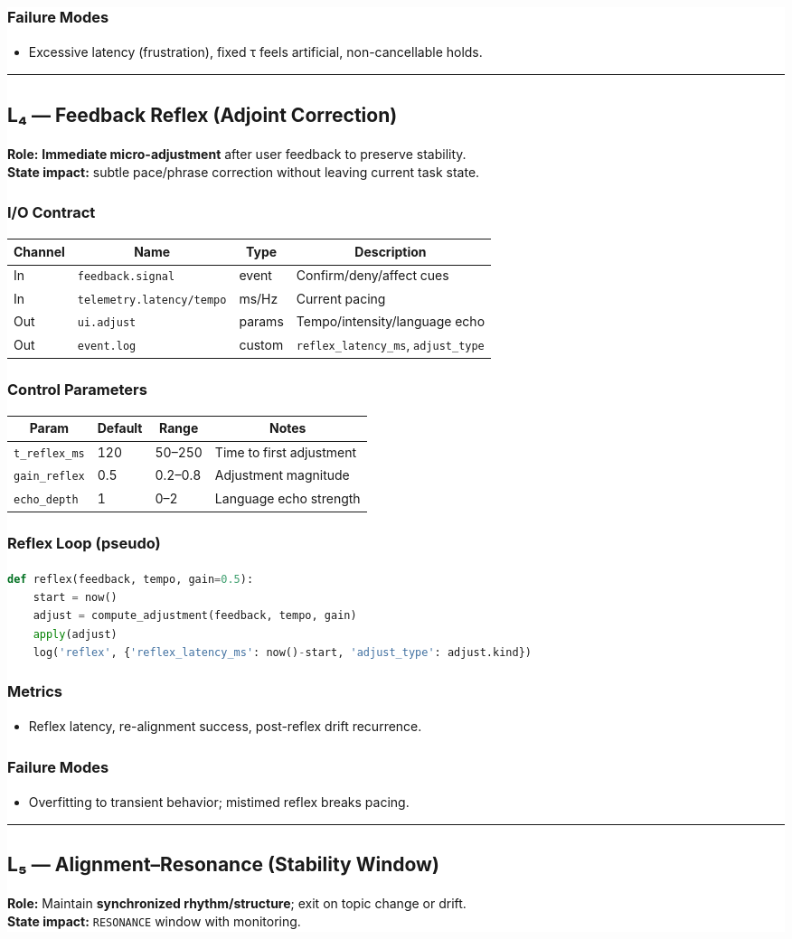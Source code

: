 ### Failure Modes
- Excessive latency (frustration), fixed τ feels artificial, non-cancellable holds.

---

## L₄ — Feedback Reflex (Adjoint Correction)

**Role:** **Immediate micro-adjustment** after user feedback to preserve stability.  
**State impact:** subtle pace/phrase correction without leaving current task state.

### I/O Contract
| Channel | Name | Type | Description |
|--------|------|------|-------------|
| In | `feedback.signal` | event | Confirm/deny/affect cues |
| In | `telemetry.latency/tempo` | ms/Hz | Current pacing |
| Out | `ui.adjust` | params | Tempo/intensity/language echo |
| Out | `event.log` | custom | `reflex_latency_ms`, `adjust_type` |

### Control Parameters
| Param | Default | Range | Notes |
|------|---------|-------|------|
| `t_reflex_ms` | 120 | 50–250 | Time to first adjustment |
| `gain_reflex` | 0.5 | 0.2–0.8 | Adjustment magnitude |
| `echo_depth` | 1 | 0–2 | Language echo strength |

### Reflex Loop (pseudo)
```python
def reflex(feedback, tempo, gain=0.5):
    start = now()
    adjust = compute_adjustment(feedback, tempo, gain)
    apply(adjust)
    log('reflex', {'reflex_latency_ms': now()-start, 'adjust_type': adjust.kind})
```

### Metrics
- Reflex latency, re-alignment success, post-reflex drift recurrence.

### Failure Modes
- Overfitting to transient behavior; mistimed reflex breaks pacing.

---

## L₅ — Alignment–Resonance (Stability Window)

**Role:** Maintain **synchronized rhythm/structure**; exit on topic change or drift.  
**State impact:** `RESONANCE` window with monitoring.
